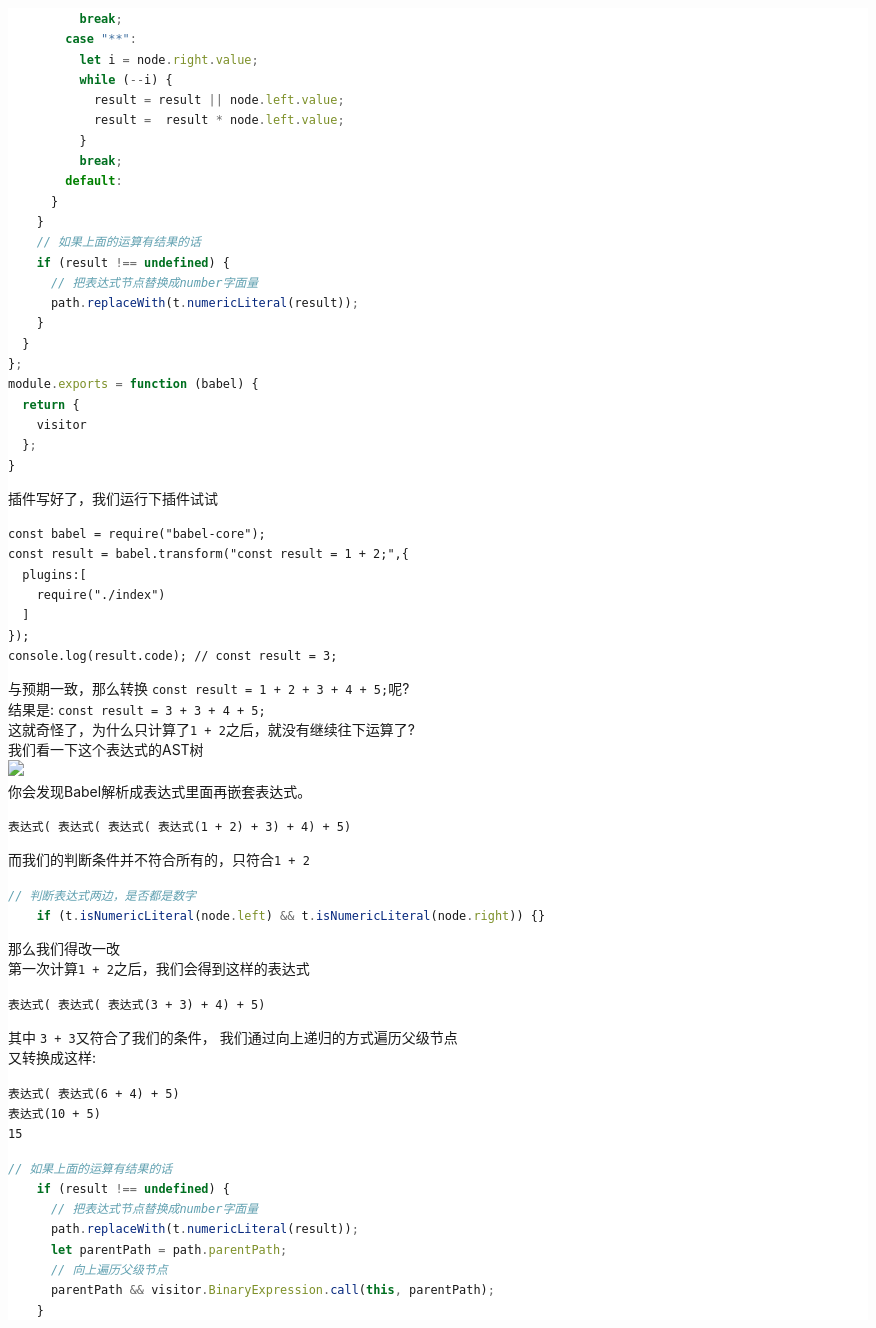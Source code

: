 ```javascript
          break;
        case "**":
          let i = node.right.value;
          while (--i) {
            result = result || node.left.value;
            result =  result * node.left.value;
          }
          break;
        default:
      }
    }
    // 如果上面的运算有结果的话
    if (result !== undefined) {
      // 把表达式节点替换成number字面量
      path.replaceWith(t.numericLiteral(result));
    }
  }
};
module.exports = function (babel) {
  return {
    visitor
  };
}
```
插件写好了，我们运行下插件试试
```
const babel = require("babel-core");
const result = babel.transform("const result = 1 + 2;",{
  plugins:[
    require("./index")
  ]
});
console.log(result.code); // const result = 3;
```
与预期一致，那么转换 `const result = 1 + 2 + 3 + 4 + 5;`呢?<br />结果是: `const result = 3 + 3 + 4 + 5;`<br />这就奇怪了，为什么只计算了`1 + 2`之后，就没有继续往下运算了?<br />我们看一下这个表达式的AST树<br />![](https://cdn.nlark.com/yuque/0/2019/jpeg/128853/1564847220485-a7c07a30-c4d4-453e-8fd3-9c3092ed5d91.jpeg#align=left&display=inline&height=957&originHeight=957&originWidth=1020&size=0&status=done&width=1020)<br />你会发现Babel解析成表达式里面再嵌套表达式。
```
表达式( 表达式( 表达式( 表达式(1 + 2) + 3) + 4) + 5)
```
而我们的判断条件并不符合所有的，只符合`1 + 2`
```javascript
// 判断表达式两边，是否都是数字
    if (t.isNumericLiteral(node.left) && t.isNumericLiteral(node.right)) {}
```
那么我们得改一改<br />第一次计算`1 + 2`之后，我们会得到这样的表达式
```
表达式( 表达式( 表达式(3 + 3) + 4) + 5)
```
其中 `3 + 3`又符合了我们的条件， 我们通过向上递归的方式遍历父级节点<br />又转换成这样:
```
表达式( 表达式(6 + 4) + 5)
表达式(10 + 5)
15
```
```javascript
// 如果上面的运算有结果的话
    if (result !== undefined) {
      // 把表达式节点替换成number字面量
      path.replaceWith(t.numericLiteral(result));
      let parentPath = path.parentPath;
      // 向上遍历父级节点
      parentPath && visitor.BinaryExpression.call(this, parentPath);
    }
```